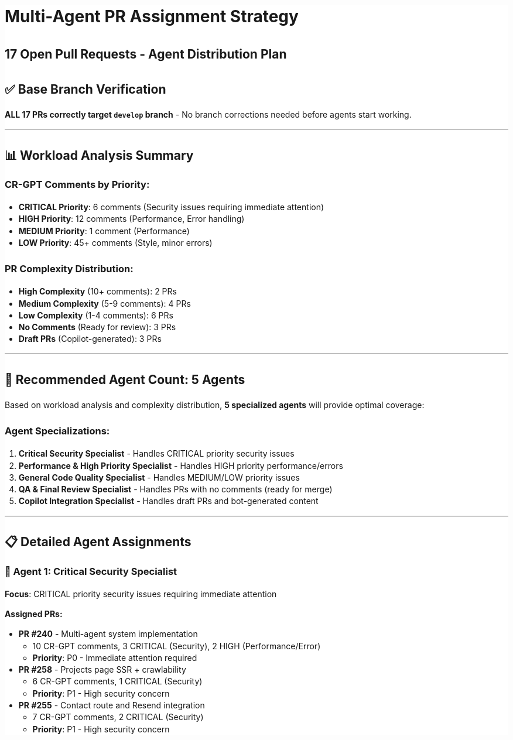# Multi-Agent PR Assignment Strategy
## 17 Open Pull Requests - Agent Distribution Plan

## ✅ **Base Branch Verification**
**ALL 17 PRs correctly target `develop` branch** - No branch corrections needed before agents start working.

---

## 📊 **Workload Analysis Summary**

### **CR-GPT Comments by Priority:**
- **CRITICAL Priority**: 6 comments (Security issues requiring immediate attention)
- **HIGH Priority**: 12 comments (Performance, Error handling)
- **MEDIUM Priority**: 1 comment (Performance)
- **LOW Priority**: 45+ comments (Style, minor errors)

### **PR Complexity Distribution:**
- **High Complexity** (10+ comments): 2 PRs
- **Medium Complexity** (5-9 comments): 4 PRs  
- **Low Complexity** (1-4 comments): 6 PRs
- **No Comments** (Ready for review): 3 PRs
- **Draft PRs** (Copilot-generated): 3 PRs

---

## 🎯 **Recommended Agent Count: 5 Agents**

Based on workload analysis and complexity distribution, **5 specialized agents** will provide optimal coverage:

### **Agent Specializations:**
1. **Critical Security Specialist** - Handles CRITICAL priority security issues
2. **Performance & High Priority Specialist** - Handles HIGH priority performance/errors
3. **General Code Quality Specialist** - Handles MEDIUM/LOW priority issues
4. **QA & Final Review Specialist** - Handles PRs with no comments (ready for merge)
5. **Copilot Integration Specialist** - Handles draft PRs and bot-generated content

---

## 📋 **Detailed Agent Assignments**

### **🔴 Agent 1: Critical Security Specialist**
**Focus**: CRITICAL priority security issues requiring immediate attention

**Assigned PRs:**
- **PR #240** - Multi-agent system implementation
  - 10 CR-GPT comments, 3 CRITICAL (Security), 2 HIGH (Performance/Error)
  - **Priority**: P0 - Immediate attention required
- **PR #258** - Projects page SSR + crawlability  
  - 6 CR-GPT comments, 1 CRITICAL (Security)
  - **Priority**: P1 - High security concern
- **PR #255** - Contact route and Resend integration
  - 7 CR-GPT comments, 2 CRITICAL (Security)
  - **Priority**: P1 - High security concern
